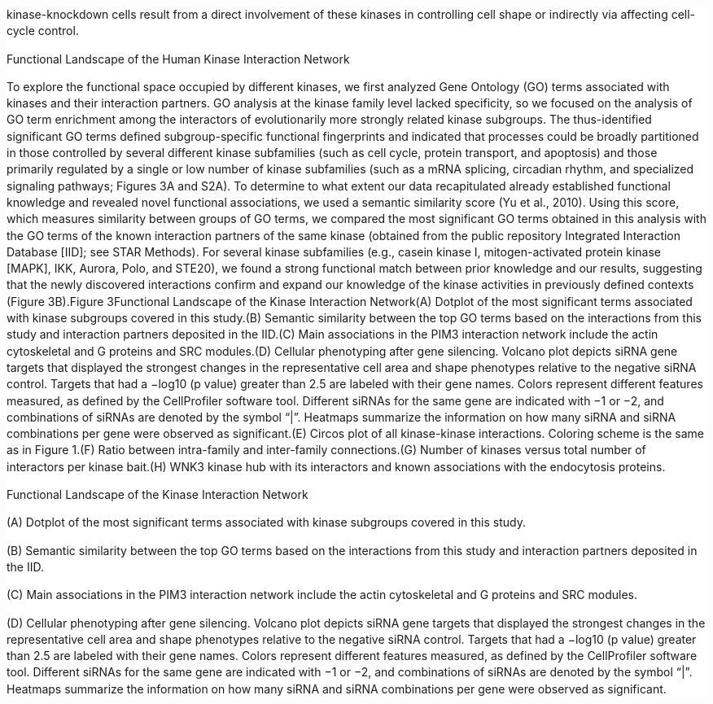 kinase-knockdown cells result from a direct involvement of these kinases in controlling cell shape or indirectly via affecting cell-cycle control.

Functional Landscape of the Human Kinase Interaction Network

To explore the functional space occupied by different kinases, we first analyzed Gene Ontology (GO) terms associated with kinases and their interaction partners. GO analysis at the kinase family level lacked specificity, so we focused on the analysis of GO term enrichment among the interactors of evolutionarily more strongly related kinase subgroups. The thus-identified significant GO terms defined subgroup-specific functional fingerprints and indicated that processes could be broadly partitioned in those controlled by several different kinase subfamilies (such as cell cycle, protein transport, and apoptosis) and those primarily regulated by a single or low number of kinase subfamilies (such as a mRNA splicing, circadian rhythm, and specialized signaling pathways; Figures 3A and S2A). To determine to what extent our data recapitulated already established functional knowledge and revealed novel functional associations, we used a semantic similarity score (Yu et al., 2010). Using this score, which measures similarity between groups of GO terms, we compared the most significant GO terms obtained in this analysis with the GO terms of the known interaction partners of the same kinase (obtained from the public repository Integrated Interaction Database [IID]; see STAR Methods). For several kinase subfamilies (e.g., casein kinase I, mitogen-activated protein kinase [MAPK], IKK, Aurora, Polo, and STE20), we found a strong functional match between prior knowledge and our results, suggesting that the newly discovered interactions confirm and expand our knowledge of the kinase activities in previously defined contexts (Figure 3B).Figure 3Functional Landscape of the Kinase Interaction Network(A) Dotplot of the most significant terms associated with kinase subgroups covered in this study.(B) Semantic similarity between the top GO terms based on the interactions from this study and interaction partners deposited in the IID.(C) Main associations in the PIM3 interaction network include the actin cytoskeletal and G proteins and SRC modules.(D) Cellular phenotyping after gene silencing. Volcano plot depicts siRNA gene targets that displayed the strongest changes in the representative cell area and shape phenotypes relative to the negative siRNA control. Targets that had a −log10 (p value) greater than 2.5 are labeled with their gene names. Colors represent different features measured, as defined by the CellProfiler software tool. Different siRNAs for the same gene are indicated with −1 or −2, and combinations of siRNAs are denoted by the symbol “|”. Heatmaps summarize the information on how many siRNA and siRNA combinations per gene were observed as significant.(E) Circos plot of all kinase-kinase interactions. Coloring scheme is the same as in Figure 1.(F) Ratio between intra-family and inter-family connections.(G) Number of kinases versus total number of interactors per kinase bait.(H) WNK3 kinase hub with its interactors and known associations with the endocytosis proteins.

Functional Landscape of the Kinase Interaction Network

(A) Dotplot of the most significant terms associated with kinase subgroups covered in this study.

(B) Semantic similarity between the top GO terms based on the interactions from this study and interaction partners deposited in the IID.

(C) Main associations in the PIM3 interaction network include the actin cytoskeletal and G proteins and SRC modules.

(D) Cellular phenotyping after gene silencing. Volcano plot depicts siRNA gene targets that displayed the strongest changes in the representative cell area and shape phenotypes relative to the negative siRNA control. Targets that had a −log10 (p value) greater than 2.5 are labeled with their gene names. Colors represent different features measured, as defined by the CellProfiler software tool. Different siRNAs for the same gene are indicated with −1 or −2, and combinations of siRNAs are denoted by the symbol “|”. Heatmaps summarize the information on how many siRNA and siRNA combinations per gene were observed as significant.
